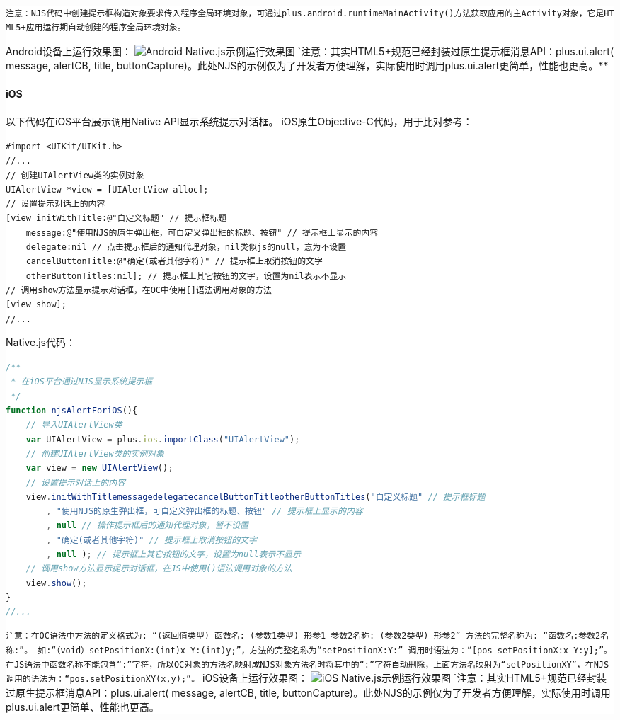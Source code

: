 `注意：NJS代码中创建提示框构造对象要求传入程序全局环境对象，可通过plus.android.runtimeMainActivity()方法获取应用的主Activity对象，它是HTML5+应用运行期自动创建的程序全局环境对象。`

Android设备上运行效果图：
![Android Native.js示例运行效果图](http://www.dcloud.io/docs/a/njs/android_alert.png)
`注意：其实HTML5+规范已经封装过原生提示框消息API：plus.ui.alert( message, alertCB, title, buttonCapture)。此处NJS的示例仅为了开发者方便理解，实际使用时调用plus.ui.alert更简单，性能也更高。**

#### iOS
以下代码在iOS平台展示调用Native API显示系统提示对话框。
iOS原生Objective-C代码，用于比对参考：
``` object-c
#import <UIKit/UIKit.h>
//...
// 创建UIAlertView类的实例对象
UIAlertView *view = [UIAlertView alloc];
// 设置提示对话上的内容
[view initWithTitle:@"自定义标题" // 提示框标题
    message:@"使用NJS的原生弹出框，可自定义弹出框的标题、按钮" // 提示框上显示的内容
    delegate:nil // 点击提示框后的通知代理对象，nil类似js的null，意为不设置
    cancelButtonTitle:@"确定(或者其他字符)" // 提示框上取消按钮的文字
    otherButtonTitles:nil]; // 提示框上其它按钮的文字，设置为nil表示不显示
// 调用show方法显示提示对话框，在OC中使用[]语法调用对象的方法
[view show];
//...
```
Native.js代码：
``` javascript
/**
 * 在iOS平台通过NJS显示系统提示框
 */
function njsAlertForiOS(){
	// 导入UIAlertView类
	var UIAlertView = plus.ios.importClass("UIAlertView");
	// 创建UIAlertView类的实例对象
	var view = new UIAlertView();
	// 设置提示对话上的内容
	view.initWithTitlemessagedelegatecancelButtonTitleotherButtonTitles("自定义标题" // 提示框标题
	    , "使用NJS的原生弹出框，可自定义弹出框的标题、按钮" // 提示框上显示的内容
	    , null // 操作提示框后的通知代理对象，暂不设置
	    , "确定(或者其他字符)" // 提示框上取消按钮的文字
	    , null ); // 提示框上其它按钮的文字，设置为null表示不显示
	// 调用show方法显示提示对话框，在JS中使用()语法调用对象的方法
	view.show();
}
//...
```
`注意：在OC语法中方法的定义格式为:
“(返回值类型) 函数名: (参数1类型) 形参1 参数2名称: (参数2类型) 形参2”
方法的完整名称为: “函数名:参数2名称:”。
如:“（void）setPositionX:(int)x Y:(int)y;”，方法的完整名称为“setPositionX:Y:”
调用时语法为：“[pos setPositionX:x Y:y];”。
在JS语法中函数名称不能包含“:”字符，所以OC对象的方法名映射成NJS对象方法名时将其中的“:”字符自动删除，上面方法名映射为“setPositionXY”，在NJS调用的语法为：“pos.setPositionXY(x,y);”。`
iOS设备上运行效果图：
![iOS Native.js示例运行效果图](http://www.dcloud.io/docs/a/njs/ios_alert.png)
`注意：其实HTML5+规范已经封装过原生提示框消息API：plus.ui.alert( message, alertCB, title, buttonCapture)。此处NJS的示例仅为了开发者方便理解，实际使用时调用plus.ui.alert更简单、性能也更高。
